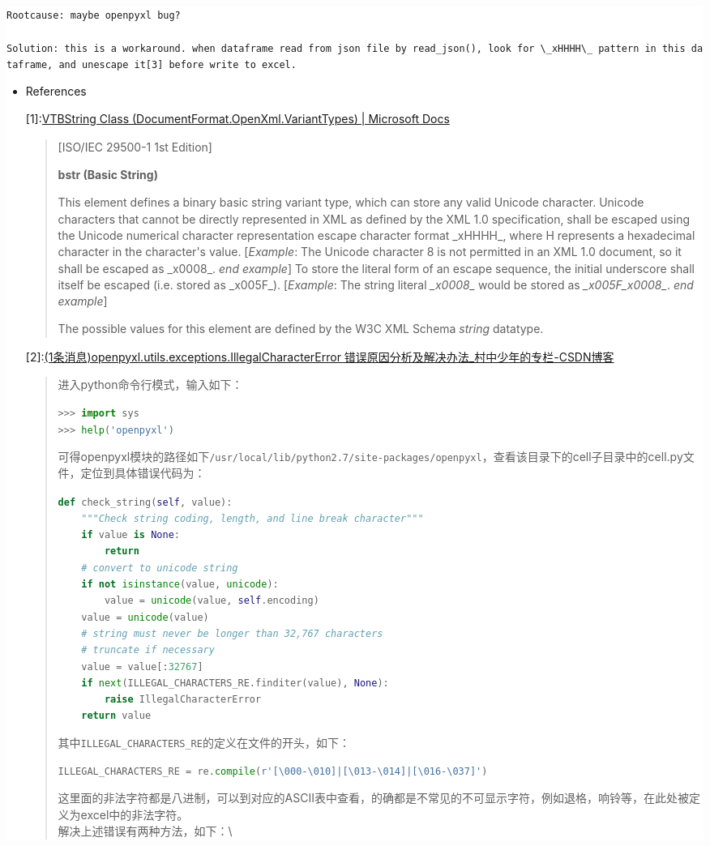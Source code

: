     Rootcause: maybe openpyxl bug?

    Solution: this is a workaround. when dataframe read from json file by read_json(), look for \_xHHHH\_ pattern in this dataframe, and unescape it[3] before write to excel.

- References

    [1]:[VTBString Class (DocumentFormat.OpenXml.VariantTypes) | Microsoft Docs](https://docs.microsoft.com/en-us/dotnet/api/documentformat.openxml.varianttypes.vtbstring?view=openxml-2.8.1)

    > [ISO/IEC 29500-1 1st Edition]
    >
    > **bstr (Basic String)**
    >
    > This element defines a binary basic string variant type, which can store any valid Unicode character. Unicode characters that cannot be directly represented in XML as defined by the XML 1.0 specification, shall be escaped using the Unicode numerical character representation escape character format \_xHHHH\_, where H represents a hexadecimal character in the character's value. [*Example*: The Unicode character 8 is not permitted in an XML 1.0 document, so it shall be escaped as \_x0008\_. *end example*] To store the literal form of an escape sequence, the initial underscore shall itself be escaped (i.e. stored as \_x005F\_). [*Example*: The string literal *\_x0008\_* would be stored as *\_x005F_x0008\_*. *end example*]
    >
    > The possible values for this element are defined by the W3C XML Schema *string* datatype.

    [2]:[(1条消息)openpyxl.utils.exceptions.IllegalCharacterError 错误原因分析及解决办法_村中少年的专栏-CSDN博客](https://blog.csdn.net/javajiawei/article/details/97147219)

    > 进入python命令行模式，输入如下：
    >
    > ```python
    > >>> import sys
    > >>> help('openpyxl')
    >
    > ```
    >
    > 可得openpyxl模块的路径如下`/usr/local/lib/python2.7/site-packages/openpyxl`，查看该目录下的cell子目录中的cell.py文件，定位到具体错误代码为：
    >
    > ```python
    > def check_string(self, value):
    >     """Check string coding, length, and line break character"""
    >     if value is None:
    >         return
    >     # convert to unicode string
    >     if not isinstance(value, unicode):
    >         value = unicode(value, self.encoding)
    >     value = unicode(value)
    >     # string must never be longer than 32,767 characters
    >     # truncate if necessary
    >     value = value[:32767]
    >     if next(ILLEGAL_CHARACTERS_RE.finditer(value), None):
    >         raise IllegalCharacterError
    >     return value
    >
    > ```
    >
    > 其中`ILLEGAL_CHARACTERS_RE`的定义在文件的开头，如下：
    >
    > ```python
    > ILLEGAL_CHARACTERS_RE = re.compile(r'[\000-\010]|[\013-\014]|[\016-\037]')
    >
    > ```
    >
    > 这里面的非法字符都是八进制，可以到对应的ASCII表中查看，的确都是不常见的不可显示字符，例如退格，响铃等，在此处被定义为excel中的非法字符。\
    > 解决上述错误有两种方法，如下：\